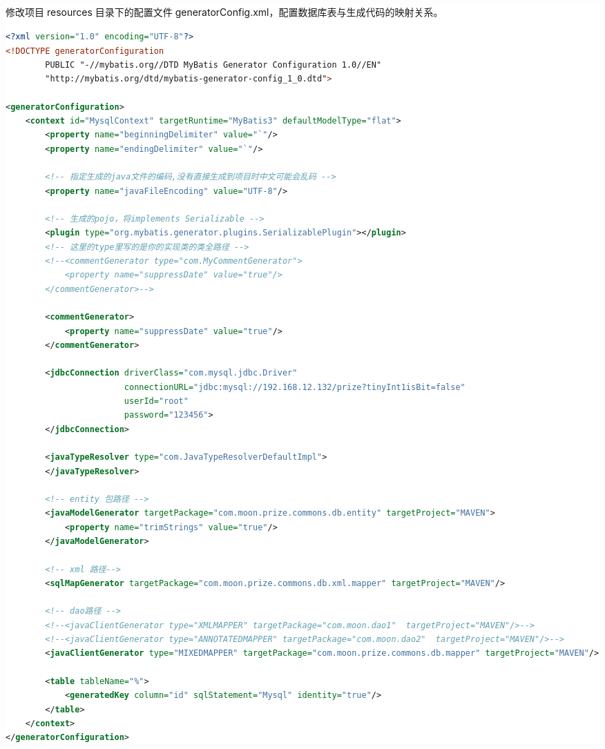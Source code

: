 修改项目 resources 目录下的配置文件 generatorConfig.xml，配置数据库表与生成代码的映射关系。


```xml
<?xml version="1.0" encoding="UTF-8"?>
<!DOCTYPE generatorConfiguration
        PUBLIC "-//mybatis.org//DTD MyBatis Generator Configuration 1.0//EN"
        "http://mybatis.org/dtd/mybatis-generator-config_1_0.dtd">

<generatorConfiguration>
    <context id="MysqlContext" targetRuntime="MyBatis3" defaultModelType="flat">
        <property name="beginningDelimiter" value="`"/>
        <property name="endingDelimiter" value="`"/>

        <!-- 指定生成的java文件的编码,没有直接生成到项目时中文可能会乱码 -->
        <property name="javaFileEncoding" value="UTF-8"/>

        <!-- 生成的pojo，将implements Serializable -->
        <plugin type="org.mybatis.generator.plugins.SerializablePlugin"></plugin>
        <!-- 这里的type里写的是你的实现类的类全路径 -->
        <!--<commentGenerator type="com.MyCommentGenerator">
            <property name="suppressDate" value="true"/>
        </commentGenerator>-->

        <commentGenerator>
            <property name="suppressDate" value="true"/>
        </commentGenerator>

        <jdbcConnection driverClass="com.mysql.jdbc.Driver"
                        connectionURL="jdbc:mysql://192.168.12.132/prize?tinyInt1isBit=false"
                        userId="root"
                        password="123456">
        </jdbcConnection>

        <javaTypeResolver type="com.JavaTypeResolverDefaultImpl">
        </javaTypeResolver>

        <!-- entity 包路径 -->
        <javaModelGenerator targetPackage="com.moon.prize.commons.db.entity" targetProject="MAVEN">
            <property name="trimStrings" value="true"/>
        </javaModelGenerator>

        <!-- xml 路径-->
        <sqlMapGenerator targetPackage="com.moon.prize.commons.db.xml.mapper" targetProject="MAVEN"/>

        <!-- dao路径 -->
        <!--<javaClientGenerator type="XMLMAPPER" targetPackage="com.moon.dao1"  targetProject="MAVEN"/>-->
        <!--<javaClientGenerator type="ANNOTATEDMAPPER" targetPackage="com.moon.dao2"  targetProject="MAVEN"/>-->
        <javaClientGenerator type="MIXEDMAPPER" targetPackage="com.moon.prize.commons.db.mapper" targetProject="MAVEN"/>

        <table tableName="%">
            <generatedKey column="id" sqlStatement="Mysql" identity="true"/>
        </table>
    </context>
</generatorConfiguration>
```
